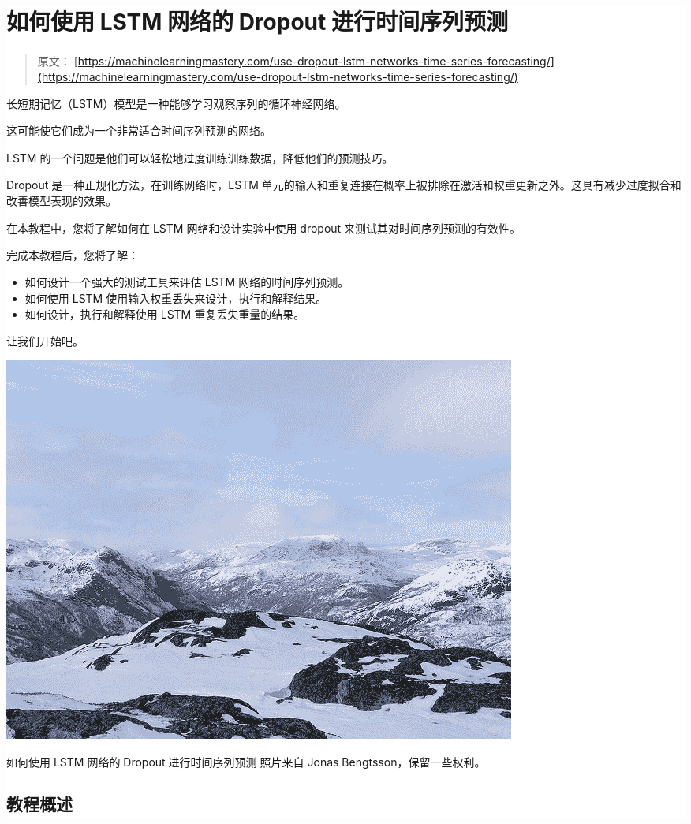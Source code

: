 # 如何使用 LSTM 网络的 Dropout 进行时间序列预测

> 原文： [https://machinelearningmastery.com/use-dropout-lstm-networks-time-series-forecasting/](https://machinelearningmastery.com/use-dropout-lstm-networks-time-series-forecasting/)

长短期记忆（LSTM）模型是一种能够学习观察序列的循环神经网络。

这可能使它们成为一个非常适合时间序列预测的网络。

LSTM 的一个问题是他们可以轻松地过度训练训练数据，降低他们的预测技巧。

Dropout 是一种正规化方法，在训练网络时，LSTM 单元的输入和重复连接在概率上被排除在激活和权重更新之外。这具有减少过度拟合和改善模型表现的效果。

在本教程中，您将了解如何在 LSTM 网络和设计实验中使用 dropout 来测试其对时间序列预测的有效性。

完成本教程后，您将了解：

*   如何设计一个强大的测试工具来评估 LSTM 网络的时间序列预测。
*   如何使用 LSTM 使用输入权重丢失来设计，执行和解释结果。
*   如何设计，执行和解释使用 LSTM 重复丢失重量的结果。

让我们开始吧。

![How to Use Dropout with LSTM Networks for Time Series Forecasting](img/7d927ae1d72d249122952d2334a3a69a.jpg)

如何使用 LSTM 网络的 Dropout 进行时间序列预测
照片来自 Jonas Bengtsson，保留一些权利。

## 教程概述
